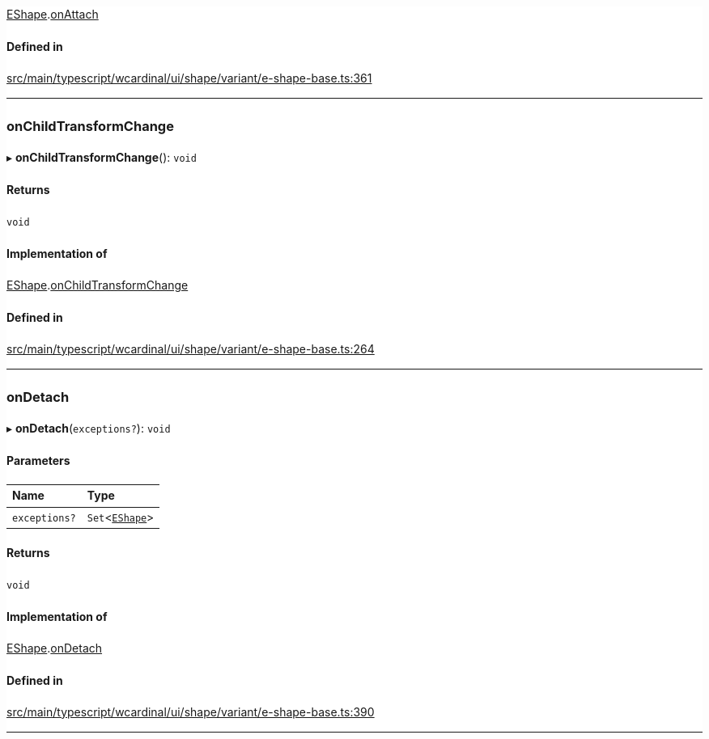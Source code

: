 [EShape](../interfaces/EShape.md).[onAttach](../interfaces/EShape.md#onattach)

#### Defined in

[src/main/typescript/wcardinal/ui/shape/variant/e-shape-base.ts:361](https://github.com/winter-cardinal/winter-cardinal-ui/blob/v0.407.0/src/main/typescript/wcardinal/ui/shape/variant/e-shape-base.ts#L361)

___

### onChildTransformChange

▸ **onChildTransformChange**(): `void`

#### Returns

`void`

#### Implementation of

[EShape](../interfaces/EShape.md).[onChildTransformChange](../interfaces/EShape.md#onchildtransformchange)

#### Defined in

[src/main/typescript/wcardinal/ui/shape/variant/e-shape-base.ts:264](https://github.com/winter-cardinal/winter-cardinal-ui/blob/v0.407.0/src/main/typescript/wcardinal/ui/shape/variant/e-shape-base.ts#L264)

___

### onDetach

▸ **onDetach**(`exceptions?`): `void`

#### Parameters

| Name | Type |
| :------ | :------ |
| `exceptions?` | `Set`\<[`EShape`](../interfaces/EShape.md)\> |

#### Returns

`void`

#### Implementation of

[EShape](../interfaces/EShape.md).[onDetach](../interfaces/EShape.md#ondetach)

#### Defined in

[src/main/typescript/wcardinal/ui/shape/variant/e-shape-base.ts:390](https://github.com/winter-cardinal/winter-cardinal-ui/blob/v0.407.0/src/main/typescript/wcardinal/ui/shape/variant/e-shape-base.ts#L390)

___

